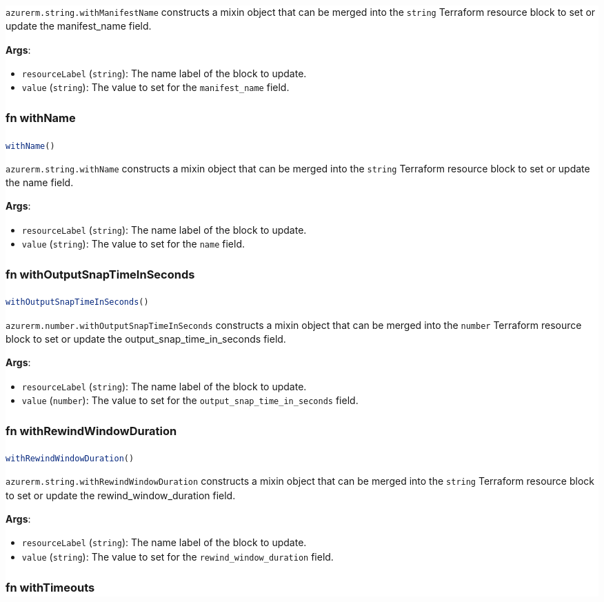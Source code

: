 `azurerm.string.withManifestName` constructs a mixin object that can be merged into the `string`
Terraform resource block to set or update the manifest_name field.



**Args**:
  - `resourceLabel` (`string`): The name label of the block to update.
  - `value` (`string`): The value to set for the `manifest_name` field.


### fn withName

```ts
withName()
```

`azurerm.string.withName` constructs a mixin object that can be merged into the `string`
Terraform resource block to set or update the name field.



**Args**:
  - `resourceLabel` (`string`): The name label of the block to update.
  - `value` (`string`): The value to set for the `name` field.


### fn withOutputSnapTimeInSeconds

```ts
withOutputSnapTimeInSeconds()
```

`azurerm.number.withOutputSnapTimeInSeconds` constructs a mixin object that can be merged into the `number`
Terraform resource block to set or update the output_snap_time_in_seconds field.



**Args**:
  - `resourceLabel` (`string`): The name label of the block to update.
  - `value` (`number`): The value to set for the `output_snap_time_in_seconds` field.


### fn withRewindWindowDuration

```ts
withRewindWindowDuration()
```

`azurerm.string.withRewindWindowDuration` constructs a mixin object that can be merged into the `string`
Terraform resource block to set or update the rewind_window_duration field.



**Args**:
  - `resourceLabel` (`string`): The name label of the block to update.
  - `value` (`string`): The value to set for the `rewind_window_duration` field.


### fn withTimeouts
